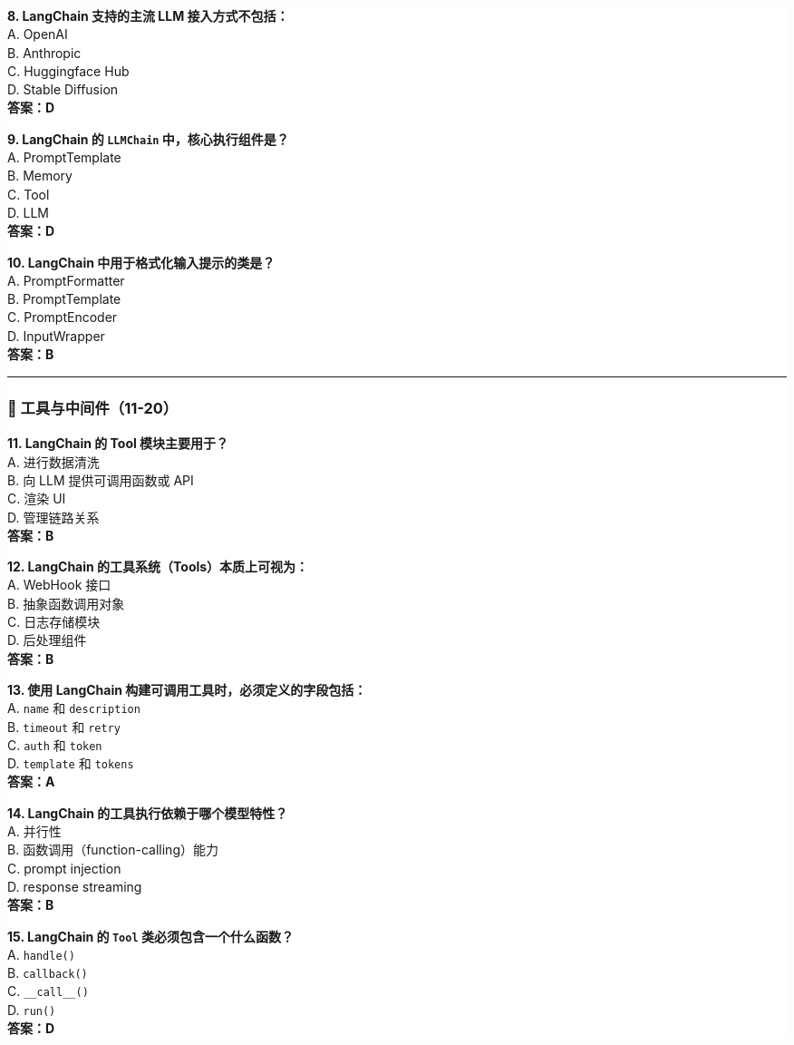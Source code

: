 **8. LangChain 支持的主流 LLM 接入方式不包括：**  
A. OpenAI  
B. Anthropic  
C. Huggingface Hub  
D. Stable Diffusion  
**答案：D**

**9. LangChain 的 `LLMChain` 中，核心执行组件是？**  
A. PromptTemplate  
B. Memory  
C. Tool  
D. LLM  
**答案：D**

**10. LangChain 中用于格式化输入提示的类是？**  
A. PromptFormatter  
B. PromptTemplate  
C. PromptEncoder  
D. InputWrapper  
**答案：B**

---

### 🔧 工具与中间件（11-20）

**11. LangChain 的 Tool 模块主要用于？**  
A. 进行数据清洗  
B. 向 LLM 提供可调用函数或 API  
C. 渲染 UI  
D. 管理链路关系  
**答案：B**

**12. LangChain 的工具系统（Tools）本质上可视为：**  
A. WebHook 接口  
B. 抽象函数调用对象  
C. 日志存储模块  
D. 后处理组件  
**答案：B**

**13. 使用 LangChain 构建可调用工具时，必须定义的字段包括：**  
A. `name` 和 `description`  
B. `timeout` 和 `retry`  
C. `auth` 和 `token`  
D. `template` 和 `tokens`  
**答案：A**

**14. LangChain 的工具执行依赖于哪个模型特性？**  
A. 并行性  
B. 函数调用（function-calling）能力  
C. prompt injection  
D. response streaming  
**答案：B**

**15. LangChain 的 `Tool` 类必须包含一个什么函数？**  
A. `handle()`  
B. `callback()`  
C. `__call__()`  
D. `run()`  
**答案：D**
